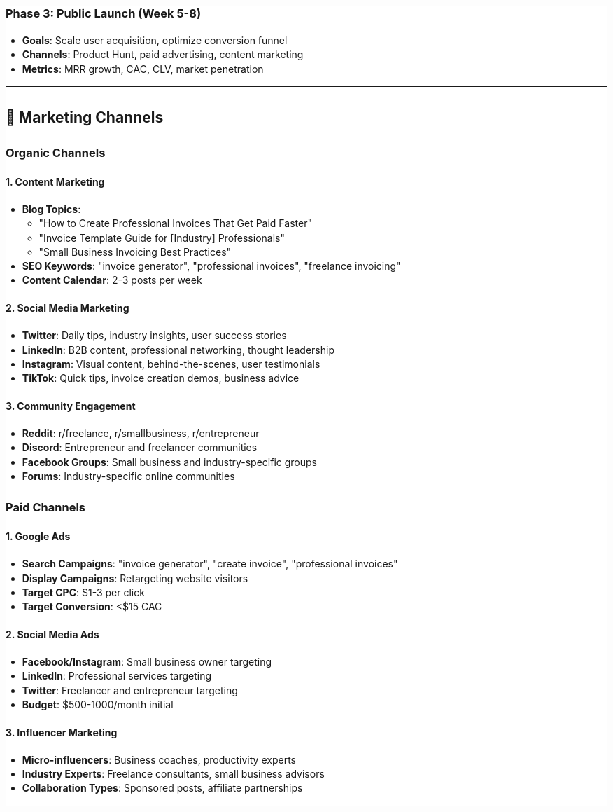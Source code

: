 ### **Phase 3: Public Launch (Week 5-8)**
- **Goals**: Scale user acquisition, optimize conversion funnel
- **Channels**: Product Hunt, paid advertising, content marketing
- **Metrics**: MRR growth, CAC, CLV, market penetration

---

## 📱 **Marketing Channels**

### **Organic Channels**

#### **1. Content Marketing**
- **Blog Topics**: 
  - "How to Create Professional Invoices That Get Paid Faster"
  - "Invoice Template Guide for [Industry] Professionals"
  - "Small Business Invoicing Best Practices"
- **SEO Keywords**: "invoice generator", "professional invoices", "freelance invoicing"
- **Content Calendar**: 2-3 posts per week

#### **2. Social Media Marketing**
- **Twitter**: Daily tips, industry insights, user success stories
- **LinkedIn**: B2B content, professional networking, thought leadership
- **Instagram**: Visual content, behind-the-scenes, user testimonials
- **TikTok**: Quick tips, invoice creation demos, business advice

#### **3. Community Engagement**
- **Reddit**: r/freelance, r/smallbusiness, r/entrepreneur
- **Discord**: Entrepreneur and freelancer communities
- **Facebook Groups**: Small business and industry-specific groups
- **Forums**: Industry-specific online communities

### **Paid Channels**

#### **1. Google Ads**
- **Search Campaigns**: "invoice generator", "create invoice", "professional invoices"
- **Display Campaigns**: Retargeting website visitors
- **Target CPC**: $1-3 per click
- **Target Conversion**: <$15 CAC

#### **2. Social Media Ads**
- **Facebook/Instagram**: Small business owner targeting
- **LinkedIn**: Professional services targeting
- **Twitter**: Freelancer and entrepreneur targeting
- **Budget**: $500-1000/month initial

#### **3. Influencer Marketing**
- **Micro-influencers**: Business coaches, productivity experts
- **Industry Experts**: Freelance consultants, small business advisors
- **Collaboration Types**: Sponsored posts, affiliate partnerships

---